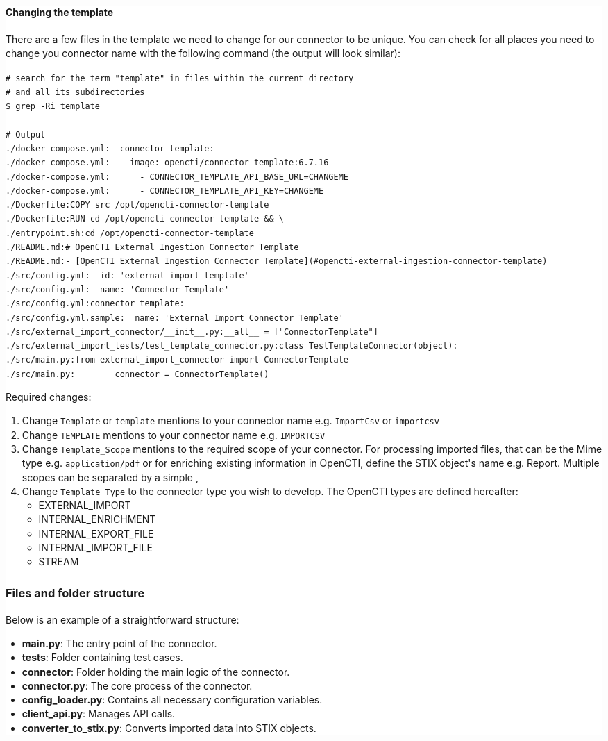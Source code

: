 #### Changing the template

There are a few files in the template we need to change for our connector to be unique. You can check for all places you need to change you connector name with the following command (the output will look similar):

```shell
# search for the term "template" in files within the current directory
# and all its subdirectories
$ grep -Ri template

# Output
./docker-compose.yml:  connector-template:
./docker-compose.yml:    image: opencti/connector-template:6.7.16
./docker-compose.yml:      - CONNECTOR_TEMPLATE_API_BASE_URL=CHANGEME
./docker-compose.yml:      - CONNECTOR_TEMPLATE_API_KEY=CHANGEME
./Dockerfile:COPY src /opt/opencti-connector-template
./Dockerfile:RUN cd /opt/opencti-connector-template && \
./entrypoint.sh:cd /opt/opencti-connector-template
./README.md:# OpenCTI External Ingestion Connector Template
./README.md:- [OpenCTI External Ingestion Connector Template](#opencti-external-ingestion-connector-template)
./src/config.yml:  id: 'external-import-template'
./src/config.yml:  name: 'Connector Template'
./src/config.yml:connector_template:
./src/config.yml.sample:  name: 'External Import Connector Template'
./src/external_import_connector/__init__.py:__all__ = ["ConnectorTemplate"]
./src/external_import_tests/test_template_connector.py:class TestTemplateConnector(object):
./src/main.py:from external_import_connector import ConnectorTemplate
./src/main.py:        connector = ConnectorTemplate()
```

Required changes:

1. Change `Template` or `template` mentions to your connector name e.g. `ImportCsv` or `importcsv`
2. Change `TEMPLATE` mentions to your connector name e.g. `IMPORTCSV`
3. Change `Template_Scope` mentions to the required scope of your connector. For processing imported files, that can be the Mime type e.g. `application/pdf` or for enriching existing information in OpenCTI, define the STIX object's name e.g. Report. Multiple scopes can be separated by a simple ,
4. Change `Template_Type` to the connector type you wish to develop. The OpenCTI types are defined hereafter:
   - EXTERNAL_IMPORT
   - INTERNAL_ENRICHMENT
   - INTERNAL_EXPORT_FILE
   - INTERNAL_IMPORT_FILE
   - STREAM

### Files and folder structure

Below is an example of a straightforward structure:

- **main.py**: The entry point of the connector.
- **tests**: Folder containing test cases.
- **connector**: Folder holding the main logic of the connector.
- **connector.py**: The core process of the connector.
- **config_loader.py**: Contains all necessary configuration variables.
- **client_api.py**: Manages API calls.
- **converter_to_stix.py**: Converts imported data into STIX objects.
